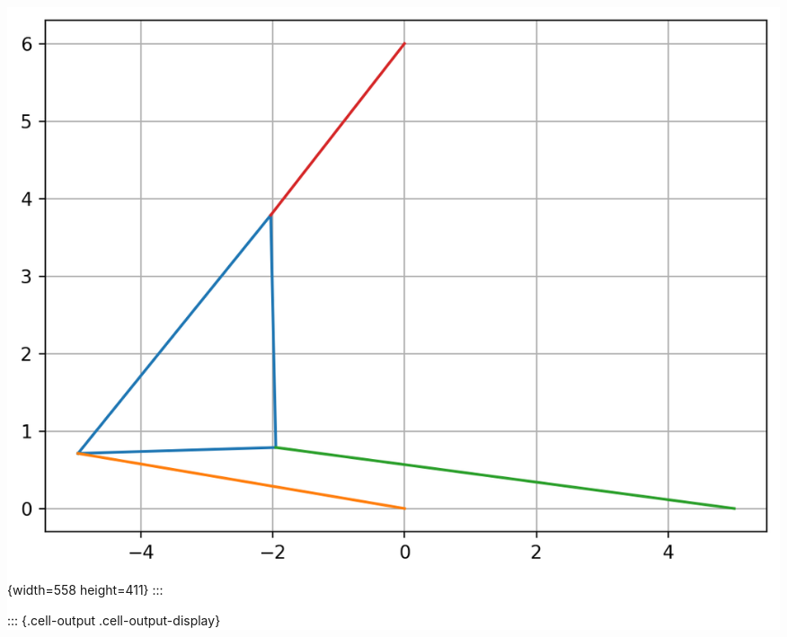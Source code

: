 ![](realityc1_files/figure-html/cell-6-output-4.png){width=558 height=411}
:::

::: {.cell-output .cell-output-display}